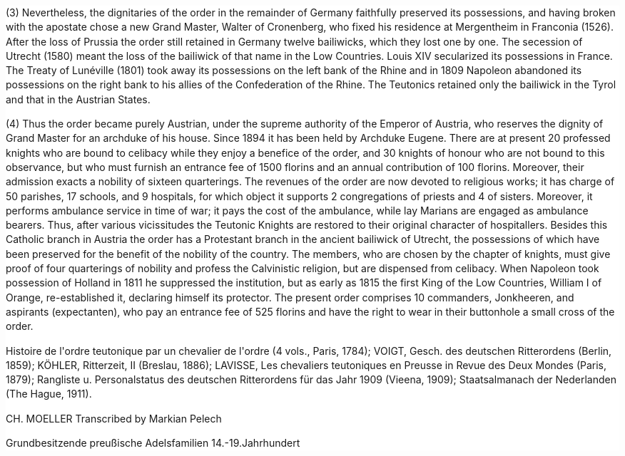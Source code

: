 (3) Nevertheless, the dignitaries of the order in the remainder of
Germany faithfully preserved its possessions, and having broken with
the apostate chose a new Grand Master, Walter of Cronenberg, who fixed
his residence at Mergentheim in Franconia (1526). After the loss of
Prussia the order still retained in Germany twelve bailiwicks, which
they lost one by one. The secession of Utrecht (1580) meant the loss
of the bailiwick of that name in the Low Countries. Louis XIV
secularized its possessions in France. The Treaty of Lunéville (1801)
took away its possessions on the left bank of the Rhine and in 1809
Napoleon abandoned its possessions on the right bank to his allies of
the Confederation of the Rhine. The Teutonics retained only the
bailiwick in the Tyrol and that in the Austrian States.

(4) Thus the order became purely Austrian, under the supreme authority
of the Emperor of Austria, who reserves the dignity of Grand Master
for an archduke of his house. Since 1894 it has been held by Archduke
Eugene. There are at present 20 professed knights who are bound to
celibacy while they enjoy a benefice of the order, and 30 knights of
honour who are not bound to this observance, but who must furnish an
entrance fee of 1500 florins and an annual contribution of 100
florins. Moreover, their admission exacts a nobility of sixteen
quarterings. The revenues of the order are now devoted to religious
works; it has charge of 50 parishes, 17 schools, and 9 hospitals, for
which object it supports 2 congregations of priests and 4 of sisters.
Moreover, it performs ambulance service in time of war; it pays the
cost of the ambulance, while lay Marians are engaged as ambulance
bearers. Thus, after various vicissitudes the Teutonic Knights are
restored to their original character of hospitallers. Besides this
Catholic branch in Austria the order has a Protestant branch in the
ancient bailiwick of Utrecht, the possessions of which have been
preserved for the benefit of the nobility of the country. The members,
who are chosen by the chapter of knights, must give proof of four
quarterings of nobility and profess the Calvinistic religion, but are
dispensed from celibacy. When Napoleon took possession of Holland in
1811 he suppressed the institution, but as early as 1815 the first
King of the Low Countries, William I of Orange, re-established it,
declaring himself its protector. The present order comprises 10
commanders, Jonkheeren, and aspirants (expectanten), who pay an
entrance fee of 525 florins and have the right to wear in their
buttonhole a small cross of the order.

Histoire de l'ordre teutonique par un chevalier de l'ordre (4 vols.,
Paris, 1784); VOIGT, Gesch. des deutschen Ritterordens (Berlin, 1859);
KÖHLER, Ritterzeit, II (Breslau, 1886); LAVISSE, Les chevaliers
teutoniques en Preusse in Revue des Deux Mondes (Paris, 1879);
Rangliste u. Personalstatus des deutschen Ritterordens für das Jahr
1909 (Vieena, 1909); Staatsalmanach der Nederlanden (The Hague, 1911).

CH. MOELLER
Transcribed by Markian Pelech

Grundbesitzende preußische Adelsfamilien 14.-19.Jahrhundert
